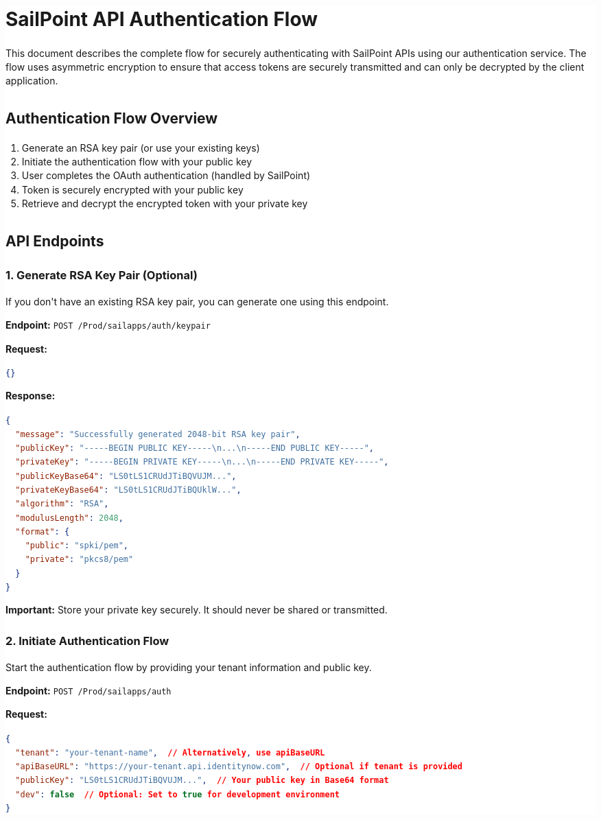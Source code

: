 # SailPoint API Authentication Flow

This document describes the complete flow for securely authenticating with SailPoint APIs using our authentication service. The flow uses asymmetric encryption to ensure that access tokens are securely transmitted and can only be decrypted by the client application.

## Authentication Flow Overview

1. Generate an RSA key pair (or use your existing keys)
2. Initiate the authentication flow with your public key
3. User completes the OAuth authentication (handled by SailPoint)
4. Token is securely encrypted with your public key
5. Retrieve and decrypt the encrypted token with your private key

## API Endpoints

### 1. Generate RSA Key Pair (Optional)

If you don't have an existing RSA key pair, you can generate one using this endpoint.

**Endpoint:** `POST /Prod/sailapps/auth/keypair`

**Request:**
```json
{}
```

**Response:**
```json
{
  "message": "Successfully generated 2048-bit RSA key pair",
  "publicKey": "-----BEGIN PUBLIC KEY-----\n...\n-----END PUBLIC KEY-----",
  "privateKey": "-----BEGIN PRIVATE KEY-----\n...\n-----END PRIVATE KEY-----",
  "publicKeyBase64": "LS0tLS1CRUdJTiBQVUJM...",
  "privateKeyBase64": "LS0tLS1CRUdJTiBQUklW...",
  "algorithm": "RSA",
  "modulusLength": 2048,
  "format": {
    "public": "spki/pem",
    "private": "pkcs8/pem"
  }
}
```

**Important:** Store your private key securely. It should never be shared or transmitted.

### 2. Initiate Authentication Flow

Start the authentication flow by providing your tenant information and public key.

**Endpoint:** `POST /Prod/sailapps/auth`

**Request:**
```json
{
  "tenant": "your-tenant-name",  // Alternatively, use apiBaseURL
  "apiBaseURL": "https://your-tenant.api.identitynow.com",  // Optional if tenant is provided
  "publicKey": "LS0tLS1CRUdJTiBQVUJM...",  // Your public key in Base64 format
  "dev": false  // Optional: Set to true for development environment
}
```

